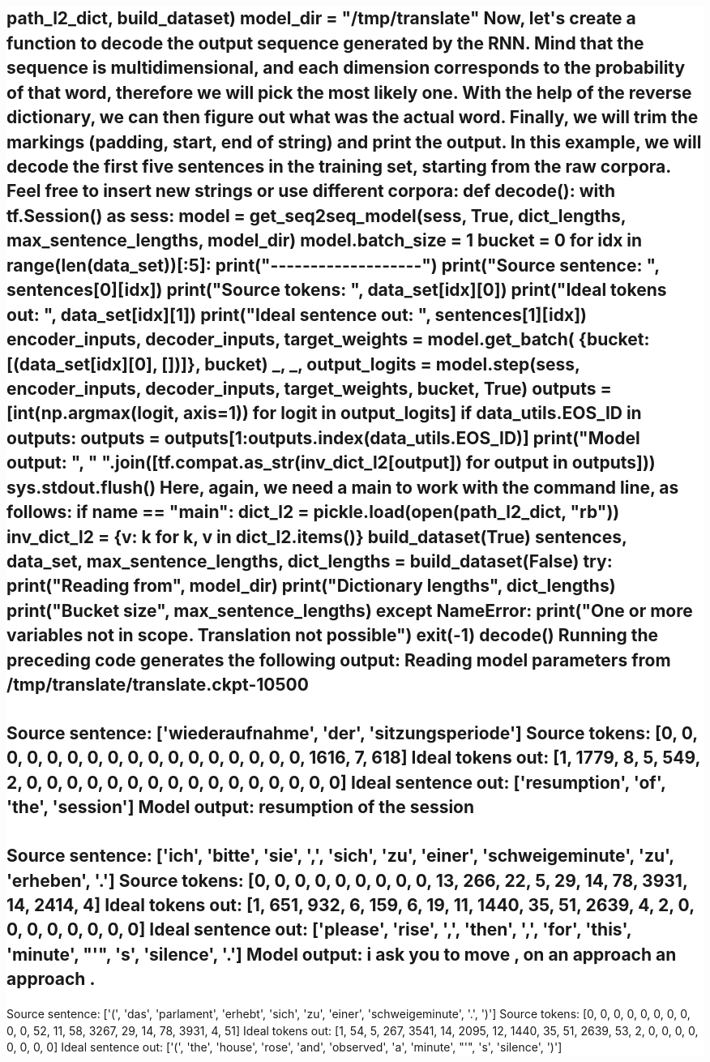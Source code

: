 path_l2_dict, build_dataset) model_dir = "/tmp/translate"
Now, let's create a function to decode the output sequence generated by the RNN. Mind that the sequence is multidimensional, and each dimension corresponds to the probability of that word, therefore we will pick the most likely one. With the help of the reverse dictionary, we can then figure out what was the actual word. Finally, we will trim the markings (padding, start, end of string) and print the output.
In this example, we will decode the first five sentences in the training set, starting from the raw corpora. Feel free to insert new strings or use different corpora:
def decode():     with tf.Session() as sess:         model = get_seq2seq_model(sess, True, dict_lengths,
max_sentence_lengths, model_dir)         model.batch_size = 1
        bucket = 0         for idx in range(len(data_set))[:5]:             print("-------------------")
            print("Source sentence: ", sentences[0][idx])             print("Source tokens: ", data_set[idx][0])             print("Ideal tokens out: ", data_set[idx][1])             print("Ideal sentence out: ", sentences[1][idx])             encoder_inputs, decoder_inputs, target_weights =
model.get_batch(
                            {bucket: [(data_set[idx][0], [])]}, bucket)
            _, _, output_logits = model.step(sess, encoder_inputs,
decoder_inputs,
            target_weights, bucket, True)
            outputs = [int(np.argmax(logit, axis=1)) for logit in
output_logits]             if data_utils.EOS_ID in outputs:                 outputs = outputs[1:outputs.index(data_utils.EOS_ID)]
            print("Model output: ", "
".join([tf.compat.as_str(inv_dict_l2[output]) for output in outputs]))             sys.stdout.flush()
Here, again, we need a main to work with the command line, as follows:
if __name__ == "__main__":     dict_l2 = pickle.load(open(path_l2_dict, "rb"))     inv_dict_l2 = {v: k for k, v in dict_l2.items()}
    build_dataset(True)
    sentences, data_set, max_sentence_lengths, dict_lengths =
build_dataset(False)     try:         print("Reading from", model_dir)         print("Dictionary lengths", dict_lengths)         print("Bucket size", max_sentence_lengths)     except NameError:         print("One or more variables not in scope. Translation not
possible")         exit(-1)     decode()
Running the preceding code generates the following output:
Reading model parameters from /tmp/translate/translate.ckpt-10500
-------------------
Source sentence: ['wiederaufnahme', 'der', 'sitzungsperiode']
Source tokens: [0, 0, 0, 0, 0, 0, 0, 0, 0, 0, 0, 0, 0, 0, 0, 0, 0, 1616, 7,
618]
Ideal tokens out: [1, 1779, 8, 5, 549, 2, 0, 0, 0, 0, 0, 0, 0, 0, 0, 0, 0,
0, 0, 0, 0, 0]
Ideal sentence out: ['resumption', 'of', 'the', 'session']
Model output: resumption of the session
-------------------
Source sentence: ['ich', 'bitte', 'sie', ',', 'sich', 'zu', 'einer',
'schweigeminute', 'zu', 'erheben', '.']
Source tokens: [0, 0, 0, 0, 0, 0, 0, 0, 0, 13, 266, 22, 5, 29, 14, 78,
3931, 14, 2414, 4]
Ideal tokens out: [1, 651, 932, 6, 159, 6, 19, 11, 1440, 35, 51, 2639, 4,
2, 0, 0, 0, 0, 0, 0, 0, 0]
Ideal sentence out: ['please', 'rise', ',', 'then', ',', 'for', 'this',
'minute', "'", 's', 'silence', '.'] Model output: i ask you to move , on an approach an approach .
-------------------
Source sentence: ['(', 'das', 'parlament', 'erhebt', 'sich', 'zu', 'einer',
'schweigeminute', '.', ')']
Source tokens: [0, 0, 0, 0, 0, 0, 0, 0, 0, 0, 52, 11, 58, 3267, 29, 14, 78,
3931, 4, 51]
Ideal tokens out: [1, 54, 5, 267, 3541, 14, 2095, 12, 1440, 35, 51, 2639,
53, 2, 0, 0, 0, 0, 0, 0, 0, 0]
Ideal sentence out: ['(', 'the', 'house', 'rose', 'and', 'observed', 'a',
'minute', "'", 's', 'silence', ')']